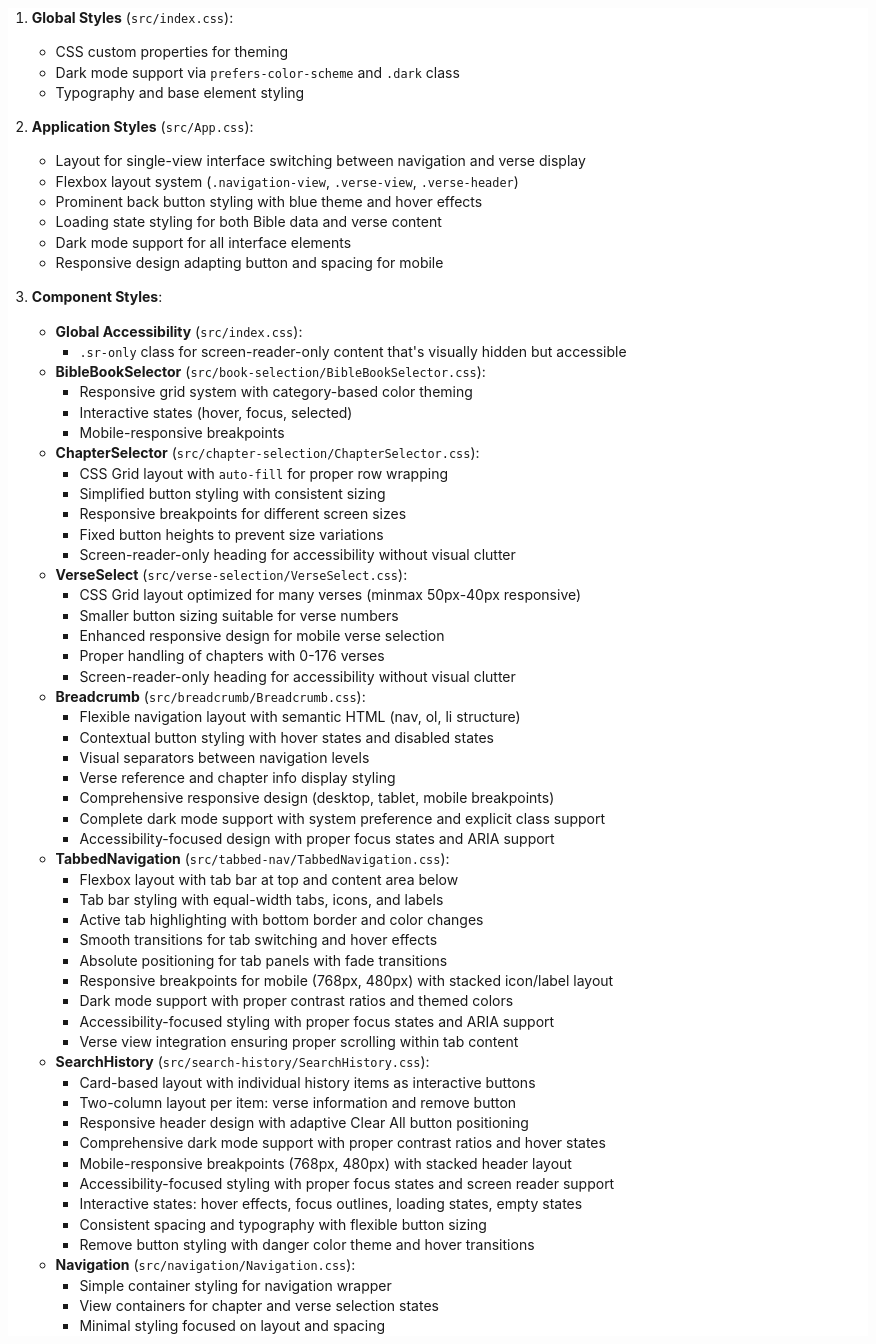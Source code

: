 1. **Global Styles** (`src/index.css`):
   - CSS custom properties for theming
   - Dark mode support via `prefers-color-scheme` and `.dark` class
   - Typography and base element styling

2. **Application Styles** (`src/App.css`):
   - Layout for single-view interface switching between navigation and verse display
   - Flexbox layout system (`.navigation-view`, `.verse-view`, `.verse-header`)
   - Prominent back button styling with blue theme and hover effects
   - Loading state styling for both Bible data and verse content
   - Dark mode support for all interface elements
   - Responsive design adapting button and spacing for mobile

3. **Component Styles**:
   - **Global Accessibility** (`src/index.css`):
     - `.sr-only` class for screen-reader-only content that's visually hidden but accessible
   - **BibleBookSelector** (`src/book-selection/BibleBookSelector.css`):
     - Responsive grid system with category-based color theming
     - Interactive states (hover, focus, selected)
     - Mobile-responsive breakpoints
   - **ChapterSelector** (`src/chapter-selection/ChapterSelector.css`):
     - CSS Grid layout with `auto-fill` for proper row wrapping
     - Simplified button styling with consistent sizing
     - Responsive breakpoints for different screen sizes
     - Fixed button heights to prevent size variations
     - Screen-reader-only heading for accessibility without visual clutter
   - **VerseSelect** (`src/verse-selection/VerseSelect.css`):
     - CSS Grid layout optimized for many verses (minmax 50px-40px responsive)
     - Smaller button sizing suitable for verse numbers
     - Enhanced responsive design for mobile verse selection
     - Proper handling of chapters with 0-176 verses
     - Screen-reader-only heading for accessibility without visual clutter
   - **Breadcrumb** (`src/breadcrumb/Breadcrumb.css`):
     - Flexible navigation layout with semantic HTML (nav, ol, li structure)
     - Contextual button styling with hover states and disabled states
     - Visual separators between navigation levels
     - Verse reference and chapter info display styling
     - Comprehensive responsive design (desktop, tablet, mobile breakpoints)
     - Complete dark mode support with system preference and explicit class support
     - Accessibility-focused design with proper focus states and ARIA support
   - **TabbedNavigation** (`src/tabbed-nav/TabbedNavigation.css`):
     - Flexbox layout with tab bar at top and content area below
     - Tab bar styling with equal-width tabs, icons, and labels
     - Active tab highlighting with bottom border and color changes
     - Smooth transitions for tab switching and hover effects
     - Absolute positioning for tab panels with fade transitions
     - Responsive breakpoints for mobile (768px, 480px) with stacked icon/label layout
     - Dark mode support with proper contrast ratios and themed colors
     - Accessibility-focused styling with proper focus states and ARIA support
     - Verse view integration ensuring proper scrolling within tab content
   - **SearchHistory** (`src/search-history/SearchHistory.css`):
     - Card-based layout with individual history items as interactive buttons
     - Two-column layout per item: verse information and remove button
     - Responsive header design with adaptive Clear All button positioning
     - Comprehensive dark mode support with proper contrast ratios and hover states
     - Mobile-responsive breakpoints (768px, 480px) with stacked header layout
     - Accessibility-focused styling with proper focus states and screen reader support
     - Interactive states: hover effects, focus outlines, loading states, empty states
     - Consistent spacing and typography with flexible button sizing
     - Remove button styling with danger color theme and hover transitions
   - **Navigation** (`src/navigation/Navigation.css`):
     - Simple container styling for navigation wrapper
     - View containers for chapter and verse selection states
     - Minimal styling focused on layout and spacing